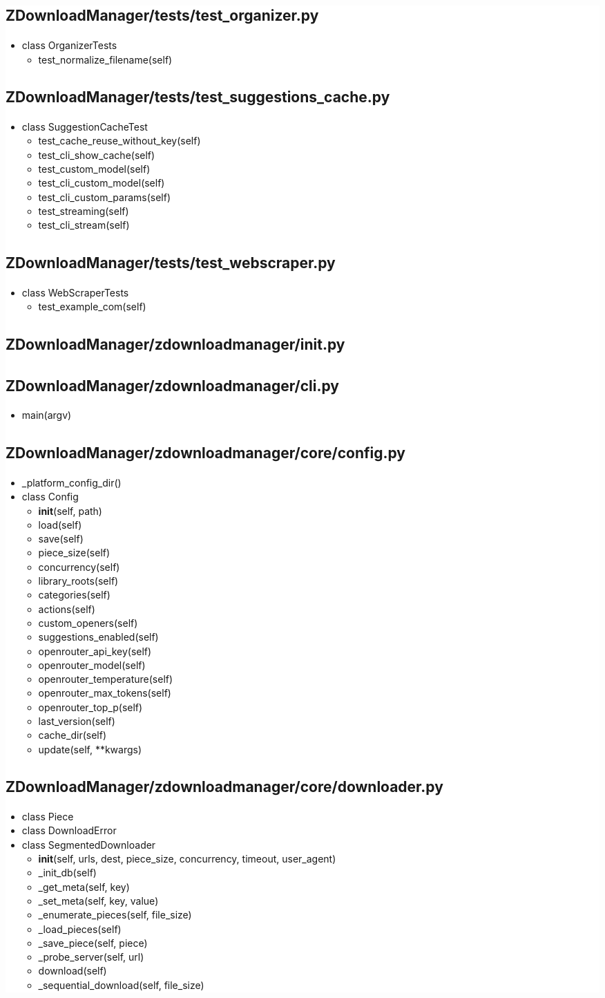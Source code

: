 ## ZDownloadManager/tests/test_organizer.py
- class OrganizerTests
  - test_normalize_filename(self)

## ZDownloadManager/tests/test_suggestions_cache.py
- class SuggestionCacheTest
  - test_cache_reuse_without_key(self)
  - test_cli_show_cache(self)
  - test_custom_model(self)
  - test_cli_custom_model(self)
  - test_cli_custom_params(self)
  - test_streaming(self)
  - test_cli_stream(self)

## ZDownloadManager/tests/test_webscraper.py
- class WebScraperTests
  - test_example_com(self)

## ZDownloadManager/zdownloadmanager/__init__.py

## ZDownloadManager/zdownloadmanager/cli.py
- main(argv)

## ZDownloadManager/zdownloadmanager/core/config.py
- _platform_config_dir()
- class Config
  - __init__(self, path)
  - load(self)
  - save(self)
  - piece_size(self)
  - concurrency(self)
  - library_roots(self)
  - categories(self)
  - actions(self)
  - custom_openers(self)
  - suggestions_enabled(self)
  - openrouter_api_key(self)
  - openrouter_model(self)
  - openrouter_temperature(self)
  - openrouter_max_tokens(self)
  - openrouter_top_p(self)
  - last_version(self)
  - cache_dir(self)
  - update(self, **kwargs)

## ZDownloadManager/zdownloadmanager/core/downloader.py
- class Piece
- class DownloadError
- class SegmentedDownloader
  - __init__(self, urls, dest, piece_size, concurrency, timeout, user_agent)
  - _init_db(self)
  - _get_meta(self, key)
  - _set_meta(self, key, value)
  - _enumerate_pieces(self, file_size)
  - _load_pieces(self)
  - _save_piece(self, piece)
  - _probe_server(self, url)
  - download(self)
  - _sequential_download(self, file_size)